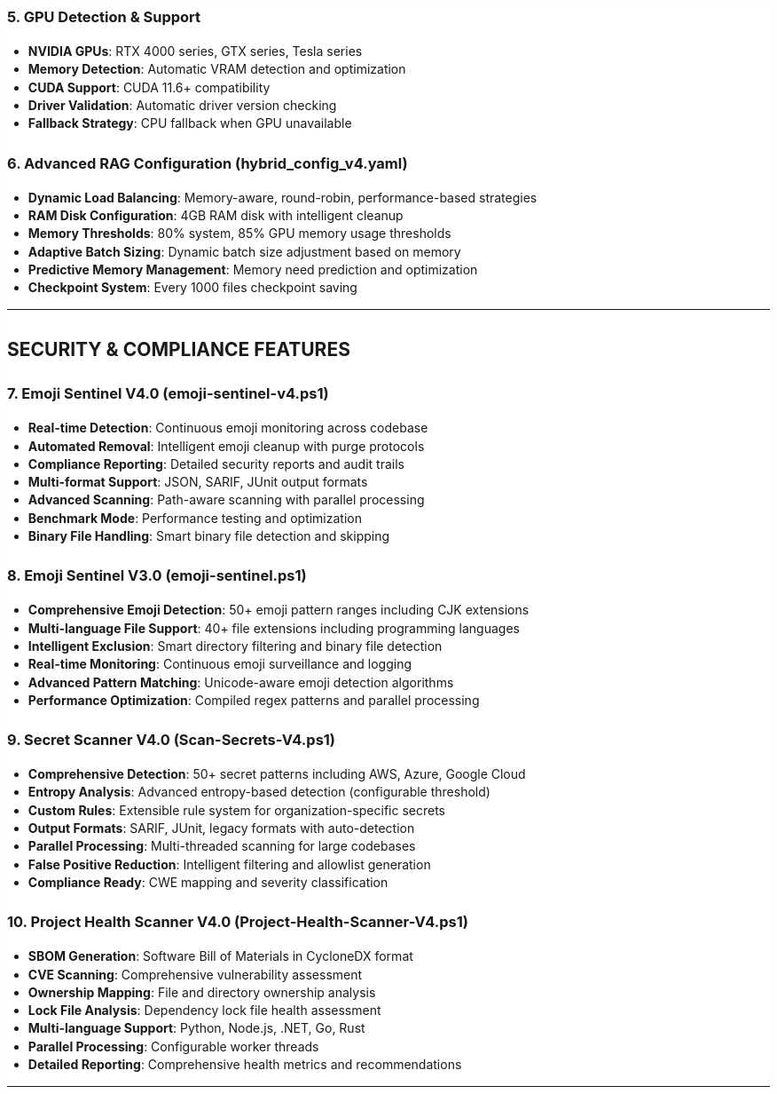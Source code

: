 ### **5. GPU Detection & Support**
- **NVIDIA GPUs**: RTX 4000 series, GTX series, Tesla series
- **Memory Detection**: Automatic VRAM detection and optimization
- **CUDA Support**: CUDA 11.6+ compatibility
- **Driver Validation**: Automatic driver version checking
- **Fallback Strategy**: CPU fallback when GPU unavailable

### **6. Advanced RAG Configuration (hybrid_config_v4.yaml)**
- **Dynamic Load Balancing**: Memory-aware, round-robin, performance-based strategies
- **RAM Disk Configuration**: 4GB RAM disk with intelligent cleanup
- **Memory Thresholds**: 80% system, 85% GPU memory usage thresholds
- **Adaptive Batch Sizing**: Dynamic batch size adjustment based on memory
- **Predictive Memory Management**: Memory need prediction and optimization
- **Checkpoint System**: Every 1000 files checkpoint saving

---

##  **SECURITY & COMPLIANCE FEATURES**

### **7. Emoji Sentinel V4.0 (emoji-sentinel-v4.ps1)**
- **Real-time Detection**: Continuous emoji monitoring across codebase
- **Automated Removal**: Intelligent emoji cleanup with purge protocols
- **Compliance Reporting**: Detailed security reports and audit trails
- **Multi-format Support**: JSON, SARIF, JUnit output formats
- **Advanced Scanning**: Path-aware scanning with parallel processing
- **Benchmark Mode**: Performance testing and optimization
- **Binary File Handling**: Smart binary file detection and skipping

### **8. Emoji Sentinel V3.0 (emoji-sentinel.ps1)**
- **Comprehensive Emoji Detection**: 50+ emoji pattern ranges including CJK extensions
- **Multi-language File Support**: 40+ file extensions including programming languages
- **Intelligent Exclusion**: Smart directory filtering and binary file detection
- **Real-time Monitoring**: Continuous emoji surveillance and logging
- **Advanced Pattern Matching**: Unicode-aware emoji detection algorithms
- **Performance Optimization**: Compiled regex patterns and parallel processing

### **9. Secret Scanner V4.0 (Scan-Secrets-V4.ps1)**
- **Comprehensive Detection**: 50+ secret patterns including AWS, Azure, Google Cloud
- **Entropy Analysis**: Advanced entropy-based detection (configurable threshold)
- **Custom Rules**: Extensible rule system for organization-specific secrets
- **Output Formats**: SARIF, JUnit, legacy formats with auto-detection
- **Parallel Processing**: Multi-threaded scanning for large codebases
- **False Positive Reduction**: Intelligent filtering and allowlist generation
- **Compliance Ready**: CWE mapping and severity classification

### **10. Project Health Scanner V4.0 (Project-Health-Scanner-V4.ps1)**
- **SBOM Generation**: Software Bill of Materials in CycloneDX format
- **CVE Scanning**: Comprehensive vulnerability assessment
- **Ownership Mapping**: File and directory ownership analysis
- **Lock File Analysis**: Dependency lock file health assessment
- **Multi-language Support**: Python, Node.js, .NET, Go, Rust
- **Parallel Processing**: Configurable worker threads
- **Detailed Reporting**: Comprehensive health metrics and recommendations

---